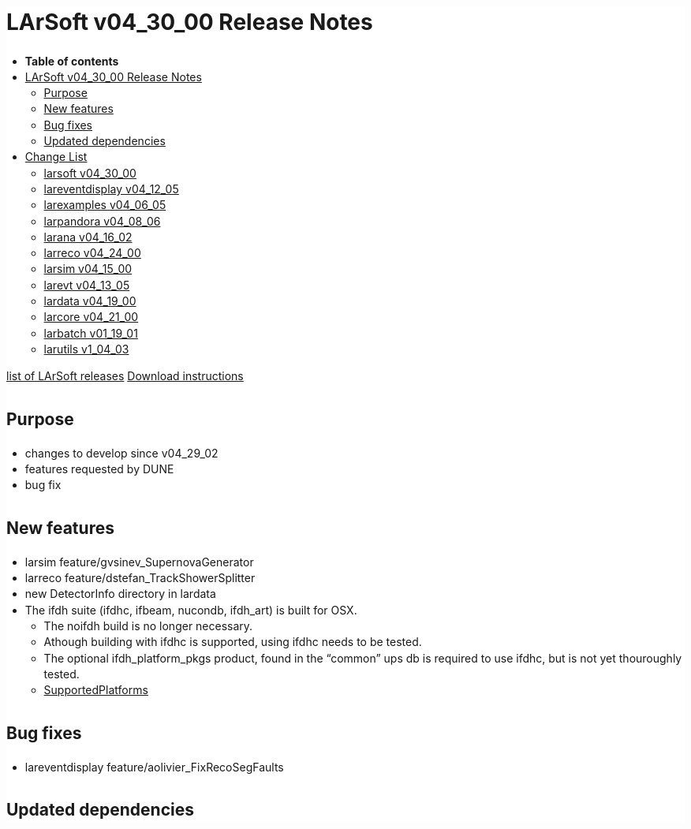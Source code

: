 LArSoft v04_30_00 Release Notes
======================================================================

-   **Table of contents**
-   [LArSoft v04_30_00 Release Notes](#LArSoft-v04_30_00-Release-Notes)
    -   [Purpose](#Purpose)
    -   [New features](#New-features)
    -   [Bug fixes](#Bug-fixes)
    -   [Updated dependencies](#Updated-dependencies)
-   [Change List](#Change-List)
    -   [larsoft v04_30_00](#larsoft-v04_30_00)
    -   [lareventdisplay v04_12_05](#lareventdisplay-v04_12_05)
    -   [larexamples v04_06_05](#larexamples-v04_06_05)
    -   [larpandora v04_08_06](#larpandora-v04_08_06)
    -   [larana v04_16_02](#larana-v04_16_02)
    -   [larreco v04_24_00](#larreco-v04_24_00)
    -   [larsim v04_15_00](#larsim-v04_15_00)
    -   [larevt v04_13_05](#larevt-v04_13_05)
    -   [lardata v04_19_00](#lardata-v04_19_00)
    -   [larcore v04_21_00](#larcore-v04_21_00)
    -   [larbatch v01_19_01](#larbatch-v01_19_01)
    -   [larutils v1_04_03](#larutils-v1_04_03)

[list of LArSoft releases](LArSoft_release_list)
[Download instructions](http://scisoft.fnal.gov/scisoft/bundles/larsoft/v04_30_00/larsoft-v04_30_00.html)

Purpose
--------------------

-   changes to develop since v04_29_02
-   features requested by DUNE
-   bug fix

New features
------------------------------

-   larsim feature/gvsinev_SupernovaGenerator
-   larreco feature/dstefan_TrackShowerSplitter
-   new DetectorInfo directory in lardata
-   The ifdh suite (ifdhc, ifbeam, nucondb, ifdh_art) is built for OSX.
    -   The noifdh build is no longer necessary.
    -   Athough building with ifdhc is supported, using ifdhc needs to be tested.
    -   The optional ifdh_platform_pkgs product, found in the “common” ups db is required to use ifdhc, but is not yet thouroughly tested.
    -   [SupportedPlatforms](https://cdcvs.fnal.gov/redmine/projects/ifdhc/wiki/SupportedPlatforms)

Bug fixes
------------------------

-   lareventdisplay feature/aolivier_FixRecoSegFaults

Updated dependencies
----------------------------------------------
